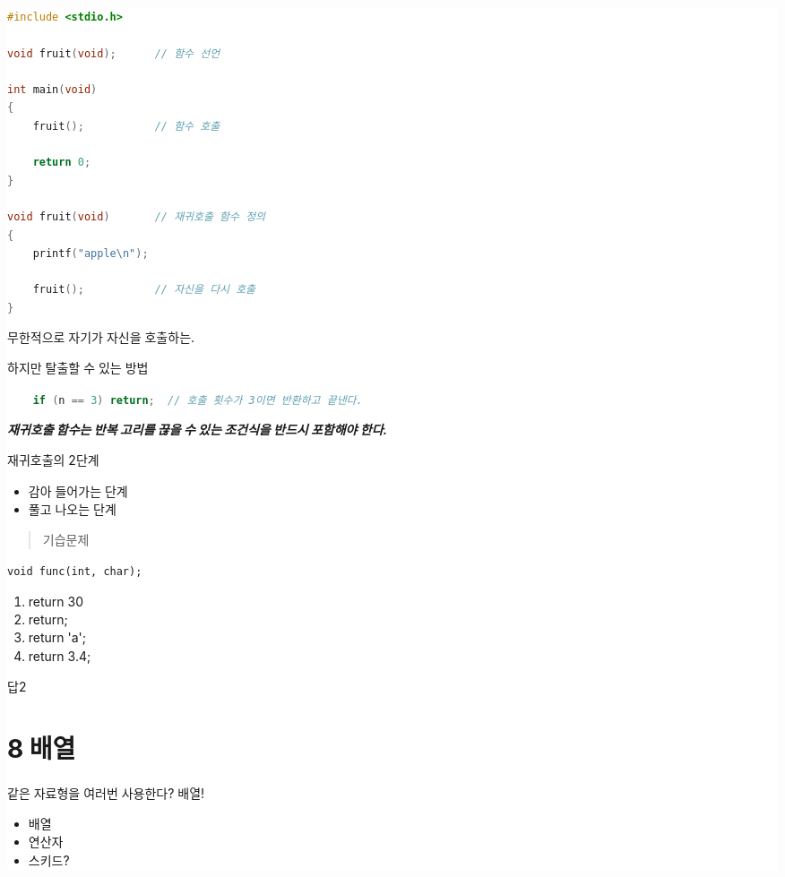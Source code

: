 ```c
#include <stdio.h>

void fruit(void);      // 함수 선언

int main(void)
{
	fruit();           // 함수 호출

	return 0;
}

void fruit(void)       // 재귀호출 함수 정의
{
	printf("apple\n");

	fruit();           // 자신을 다시 호출
}
```

무한적으로 자기가 자신을 호출하는.

하지만 탈출할 수 있는 방법

```c
	if (n == 3) return;  // 호출 횟수가 3이면 반환하고 끝낸다.
```


***재귀호출 함수는 반복 고리를 끊을 수 있는 조건식을 반드시 포함해야 한다.***

재귀호출의 2단계
* 감아 들어가는 단계
* 풀고 나오는 단계





>기습문제

`void func(int, char);`
1. return 30
2. return; 
3. return 'a';
4. return 3.4;

답2




# 8 배열

같은 자료형을 여러번 사용한다? 배열!

* 배열 
* 연산자
* 스키드?
